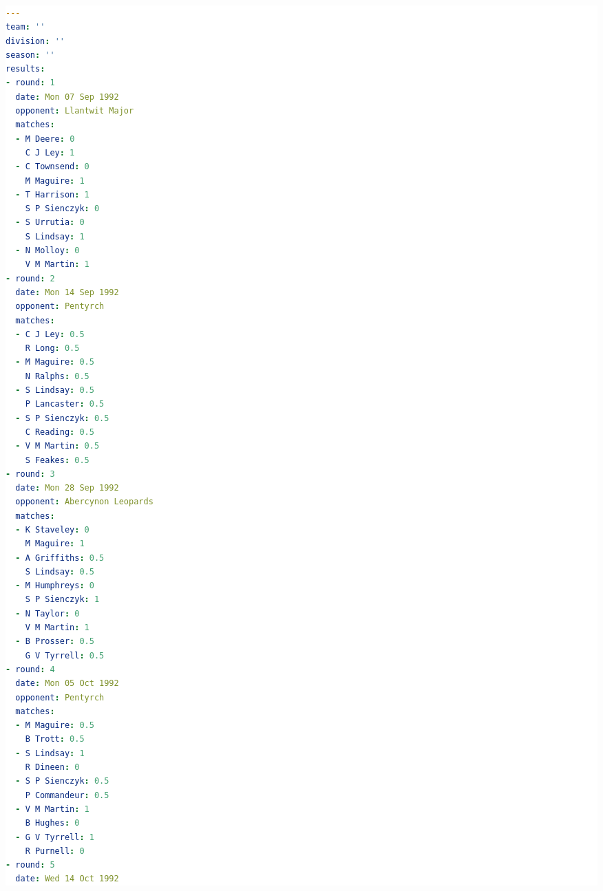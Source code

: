 ```yaml
---
team: ''
division: ''
season: ''
results:
- round: 1
  date: Mon 07 Sep 1992
  opponent: Llantwit Major
  matches:
  - M Deere: 0
    C J Ley: 1
  - C Townsend: 0
    M Maguire: 1
  - T Harrison: 1
    S P Sienczyk: 0
  - S Urrutia: 0
    S Lindsay: 1
  - N Molloy: 0
    V M Martin: 1
- round: 2
  date: Mon 14 Sep 1992
  opponent: Pentyrch
  matches:
  - C J Ley: 0.5
    R Long: 0.5
  - M Maguire: 0.5
    N Ralphs: 0.5
  - S Lindsay: 0.5
    P Lancaster: 0.5
  - S P Sienczyk: 0.5
    C Reading: 0.5
  - V M Martin: 0.5
    S Feakes: 0.5
- round: 3
  date: Mon 28 Sep 1992
  opponent: Abercynon Leopards
  matches:
  - K Staveley: 0
    M Maguire: 1
  - A Griffiths: 0.5
    S Lindsay: 0.5
  - M Humphreys: 0
    S P Sienczyk: 1
  - N Taylor: 0
    V M Martin: 1
  - B Prosser: 0.5
    G V Tyrrell: 0.5
- round: 4
  date: Mon 05 Oct 1992
  opponent: Pentyrch
  matches:
  - M Maguire: 0.5
    B Trott: 0.5
  - S Lindsay: 1
    R Dineen: 0
  - S P Sienczyk: 0.5
    P Commandeur: 0.5
  - V M Martin: 1
    B Hughes: 0
  - G V Tyrrell: 1
    R Purnell: 0
- round: 5
  date: Wed 14 Oct 1992
```